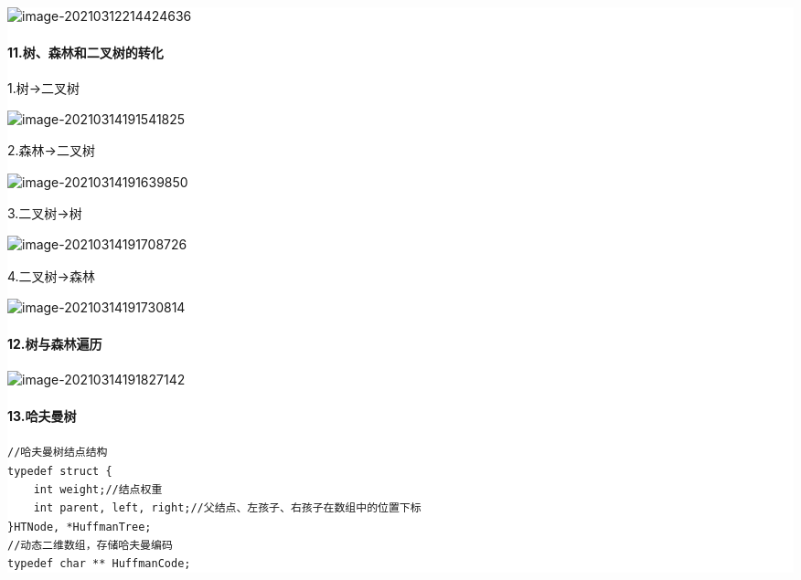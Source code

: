 ![image-20210312214424636](C:\Users\Lenovo\AppData\Roaming\Typora\typora-user-images\image-20210312214424636.png)

#### 11.树、森林和二叉树的转化

1.树->二叉树

![image-20210314191541825](C:\Users\Lenovo\AppData\Roaming\Typora\typora-user-images\image-20210314191541825.png)

2.森林->二叉树

![image-20210314191639850](C:\Users\Lenovo\AppData\Roaming\Typora\typora-user-images\image-20210314191639850.png)

3.二叉树->树

![image-20210314191708726](C:\Users\Lenovo\AppData\Roaming\Typora\typora-user-images\image-20210314191708726.png)

4.二叉树->森林

![image-20210314191730814](C:\Users\Lenovo\AppData\Roaming\Typora\typora-user-images\image-20210314191730814.png)

#### 12.树与森林遍历

![image-20210314191827142](C:\Users\Lenovo\AppData\Roaming\Typora\typora-user-images\image-20210314191827142.png)

#### 13.哈夫曼树

```
//哈夫曼树结点结构
typedef struct {
    int weight;//结点权重
    int parent, left, right;//父结点、左孩子、右孩子在数组中的位置下标
}HTNode, *HuffmanTree;
//动态二维数组，存储哈夫曼编码
typedef char ** HuffmanCode;
```

